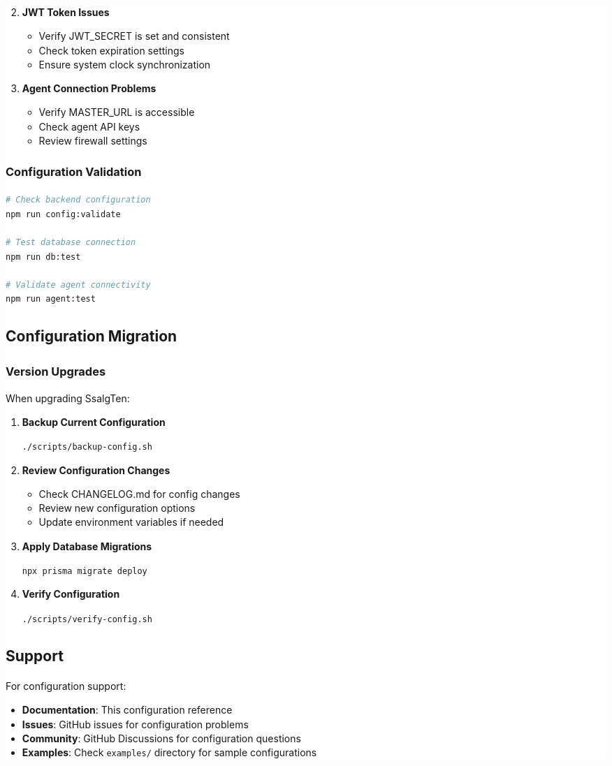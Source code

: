 2. **JWT Token Issues**
   - Verify JWT_SECRET is set and consistent
   - Check token expiration settings
   - Ensure system clock synchronization

3. **Agent Connection Problems**
   - Verify MASTER_URL is accessible
   - Check agent API keys
   - Review firewall settings

### Configuration Validation

```bash
# Check backend configuration
npm run config:validate

# Test database connection
npm run db:test

# Validate agent connectivity
npm run agent:test
```

## Configuration Migration

### Version Upgrades

When upgrading SsalgTen:

1. **Backup Current Configuration**
   ```bash
   ./scripts/backup-config.sh
   ```

2. **Review Configuration Changes**
   - Check CHANGELOG.md for config changes
   - Review new configuration options
   - Update environment variables if needed

3. **Apply Database Migrations**
   ```bash
   npx prisma migrate deploy
   ```

4. **Verify Configuration**
   ```bash
   ./scripts/verify-config.sh
   ```

## Support

For configuration support:

- **Documentation**: This configuration reference
- **Issues**: GitHub issues for configuration problems
- **Community**: GitHub Discussions for configuration questions
- **Examples**: Check `examples/` directory for sample configurations
